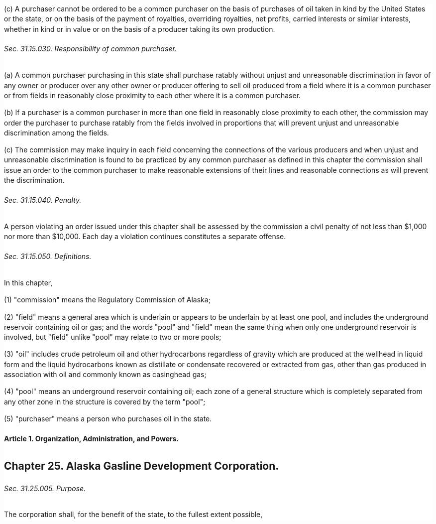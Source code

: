 (c) A purchaser cannot be ordered to be a common purchaser on the basis of purchases of oil taken in kind by the United States or the state, or on the basis of the payment of royalties, overriding royalties, net profits, carried interests or similar interests, whether in kind or in value or on the basis of a producer taking its own production.

###### Sec. 31.15.030.   Responsibility of common purchaser.

(a) A common purchaser purchasing in this state shall purchase ratably without unjust and unreasonable discrimination in favor of any owner or producer over any other owner or producer offering to sell oil produced from a field where it is a common purchaser or from fields in reasonably close proximity to each other where it is a common purchaser.

(b) If a purchaser is a common purchaser in more than one field in reasonably close proximity to each other, the commission may order the purchaser to purchase ratably from the fields involved in proportions that will prevent unjust and unreasonable discrimination among the fields.

(c) The commission may make inquiry in each field concerning the connections of the various producers and when unjust and unreasonable discrimination is found to be practiced by any common purchaser as defined in this chapter the commission shall issue an order to the common purchaser to make reasonable extensions of their lines and reasonable connections as will prevent the discrimination.

###### Sec. 31.15.040.   Penalty.

A person violating an order issued under this chapter shall be assessed by the commission a civil penalty of not less than $1,000 nor more than $10,000.  Each day a violation continues constitutes a separate offense.

###### Sec. 31.15.050.   Definitions.

In this chapter,

(1) "commission" means the Regulatory Commission of Alaska;

(2) "field" means a general area which is underlain or appears to be underlain by at least one pool, and includes the underground reservoir containing oil or gas; and the words "pool" and "field" mean the same thing when only one underground reservoir is involved, but "field" unlike "pool" may relate to two or more pools;

(3) "oil" includes crude petroleum oil and other hydrocarbons regardless of gravity which are produced at the wellhead in liquid form and the liquid hydrocarbons known as distillate or condensate recovered or extracted from gas, other than gas produced in association with oil and commonly known as casinghead gas;

(4) "pool" means an underground reservoir containing oil; each zone of a general structure which is completely separated from any other zone in the structure is covered by the term "pool";

(5) "purchaser" means a person who purchases oil in the state.

#### Article 1. Organization, Administration, and Powers.

## Chapter 25. Alaska Gasline Development Corporation.

###### Sec. 31.25.005.   Purpose.

The corporation shall, for the benefit of the state, to the fullest extent possible,
